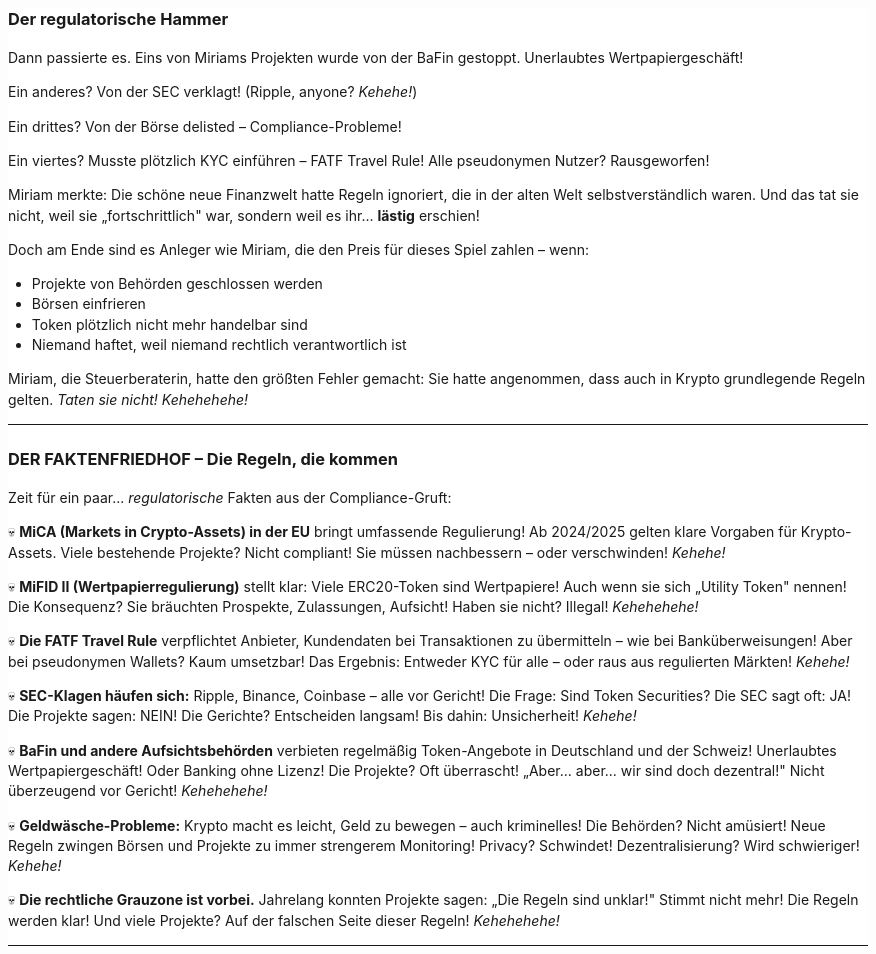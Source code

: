 ### **Der regulatorische Hammer**

Dann passierte es. Eins von Miriams Projekten wurde von der BaFin gestoppt. Unerlaubtes Wertpapiergeschäft!

Ein anderes? Von der SEC verklagt! (Ripple, anyone? *Kehehe!*)

Ein drittes? Von der Börse delisted – Compliance-Probleme!

Ein viertes? Musste plötzlich KYC einführen – FATF Travel Rule! Alle pseudonymen Nutzer? Rausgeworfen!

Miriam merkte: Die schöne neue Finanzwelt hatte Regeln ignoriert, die in der alten Welt selbstverständlich waren. Und das tat sie nicht, weil sie „fortschrittlich" war, sondern weil es ihr... **lästig** erschien!

Doch am Ende sind es Anleger wie Miriam, die den Preis für dieses Spiel zahlen – wenn:
- Projekte von Behörden geschlossen werden
- Börsen einfrieren
- Token plötzlich nicht mehr handelbar sind
- Niemand haftet, weil niemand rechtlich verantwortlich ist

Miriam, die Steuerberaterin, hatte den größten Fehler gemacht: Sie hatte angenommen, dass auch in Krypto grundlegende Regeln gelten. *Taten sie nicht!* *Kehehehehe!*

---

### DER FAKTENFRIEDHOF – Die Regeln, die kommen

Zeit für ein paar... *regulatorische* Fakten aus der Compliance-Gruft:

💀 **MiCA (Markets in Crypto-Assets) in der EU** bringt umfassende Regulierung! Ab 2024/2025 gelten klare Vorgaben für Krypto-Assets. Viele bestehende Projekte? Nicht compliant! Sie müssen nachbessern – oder verschwinden! *Kehehe!*

💀 **MiFID II (Wertpapierregulierung)** stellt klar: Viele ERC20-Token sind Wertpapiere! Auch wenn sie sich „Utility Token" nennen! Die Konsequenz? Sie bräuchten Prospekte, Zulassungen, Aufsicht! Haben sie nicht? Illegal! *Kehehehehe!*

💀 **Die FATF Travel Rule** verpflichtet Anbieter, Kundendaten bei Transaktionen zu übermitteln – wie bei Banküberweisungen! Aber bei pseudonymen Wallets? Kaum umsetzbar! Das Ergebnis: Entweder KYC für alle – oder raus aus regulierten Märkten! *Kehehe!*

💀 **SEC-Klagen häufen sich:** Ripple, Binance, Coinbase – alle vor Gericht! Die Frage: Sind Token Securities? Die SEC sagt oft: JA! Die Projekte sagen: NEIN! Die Gerichte? Entscheiden langsam! Bis dahin: Unsicherheit! *Kehehe!*

💀 **BaFin und andere Aufsichtsbehörden** verbieten regelmäßig Token-Angebote in Deutschland und der Schweiz! Unerlaubtes Wertpapiergeschäft! Oder Banking ohne Lizenz! Die Projekte? Oft überrascht! „Aber... aber... wir sind doch dezentral!" Nicht überzeugend vor Gericht! *Kehehehehe!*

💀 **Geldwäsche-Probleme:** Krypto macht es leicht, Geld zu bewegen – auch kriminelles! Die Behörden? Nicht amüsiert! Neue Regeln zwingen Börsen und Projekte zu immer strengerem Monitoring! Privacy? Schwindet! Dezentralisierung? Wird schwieriger! *Kehehe!*

💀 **Die rechtliche Grauzone ist vorbei.** Jahrelang konnten Projekte sagen: „Die Regeln sind unklar!" Stimmt nicht mehr! Die Regeln werden klar! Und viele Projekte? Auf der falschen Seite dieser Regeln! *Kehehehehe!*

---